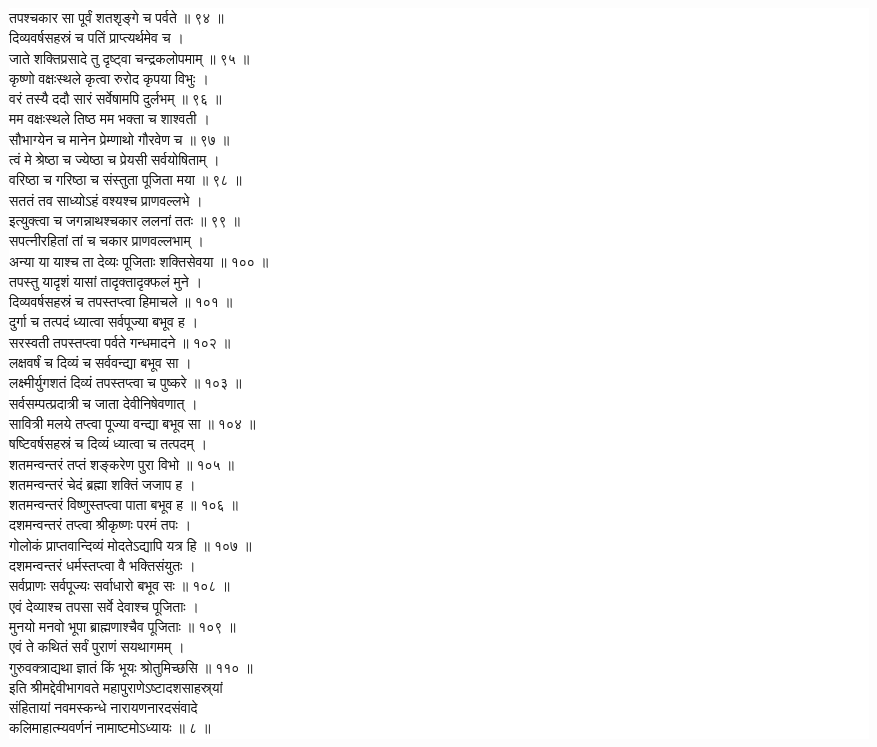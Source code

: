तपश्चकार सा पूर्वं शतशृङ्‌गे च पर्वते ॥ ९४ ॥  
दिव्यवर्षसहस्रं च पतिं प्राप्त्यर्थमेव च ।  
जाते शक्तिप्रसादे तु दृष्ट्वा चन्द्रकलोपमाम् ॥ ९५ ॥  
कृष्णो वक्षःस्थले कृत्वा रुरोद कृपया विभुः ।  
वरं तस्यै ददौ सारं सर्वेषामपि दुर्लभम् ॥ ९६ ॥  
मम वक्षःस्थले तिष्ठ मम भक्ता च शाश्वती ।  
सौभाग्येन च मानेन प्रेम्णाथो गौरवेण च ॥ ९७ ॥  
त्वं मे श्रेष्ठा च ज्येष्ठा च प्रेयसी सर्वयोषिताम् ।  
वरिष्ठा च गरिष्ठा च संस्तुता पूजिता मया ॥ ९८ ॥  
सततं तव साध्योऽहं वश्यश्च प्राणवल्लभे ।  
इत्युक्त्वा च जगन्नाथश्चकार ललनां ततः ॥ ९९ ॥  
सपत्नीरहितां तां च चकार प्राणवल्लभाम् ।  
अन्या या याश्च ता देव्यः पूजिताः शक्तिसेवया ॥ १०० ॥  
तपस्तु यादृशं यासां तादृक्तादृक्फलं मुने ।  
दिव्यवर्षसहस्रं च तपस्तप्त्वा हिमाचले ॥ १०१ ॥  
दुर्गा च तत्पदं ध्यात्वा सर्वपूज्या बभूव ह ।  
सरस्वती तपस्तप्त्वा पर्वते गन्धमादने ॥ १०२ ॥  
लक्षवर्षं च दिव्यं च सर्ववन्द्या बभूव सा ।  
लक्ष्मीर्युगशतं दिव्यं तपस्तप्त्वा च पुष्करे ॥ १०३ ॥  
सर्वसम्पत्प्रदात्री च जाता देवीनिषेवणात् ।  
सावित्री मलये तप्त्वा पूज्या वन्द्या बभूव सा ॥ १०४ ॥  
षष्टिवर्षसहस्रं च दिव्यं ध्यात्वा च तत्पदम् ।  
शतमन्वन्तरं तप्तं शङ्‌करेण पुरा विभो ॥ १०५ ॥  
शतमन्वन्तरं चेदं ब्रह्मा शक्तिं जजाप ह ।  
शतमन्वन्तरं विष्णुस्तप्त्वा पाता बभूव ह ॥ १०६ ॥  
दशमन्वन्तरं तप्त्वा श्रीकृष्णः परमं तपः ।  
गोलोकं प्राप्तवान्दिव्यं मोदतेऽद्यापि यत्र हि ॥ १०७ ॥  
दशमन्वन्तरं धर्मस्तप्त्वा वै भक्तिसंयुतः ।  
सर्वप्राणः सर्वपूज्यः सर्वाधारो बभूव सः ॥ १०८ ॥  
एवं देव्याश्च तपसा सर्वे देवाश्च पूजिताः ।  
मुनयो मनवो भूपा ब्राह्मणाश्चैव पूजिताः ॥ १०९ ॥  
एवं ते कथितं सर्वं पुराणं सयथागमम् ।  
गुरुवक्त्राद्यथा ज्ञातं किं भूयः श्रोतुमिच्छसि ॥ ११० ॥  
इति श्रीमद्देवीभागवते महापुराणेऽष्टादशसाहस्र्यां  
संहितायां नवमस्कन्धे नारायणनारदसंवादे  
कलिमाहात्म्यवर्णनं नामाष्टमोऽध्यायः ॥ ८ ॥
